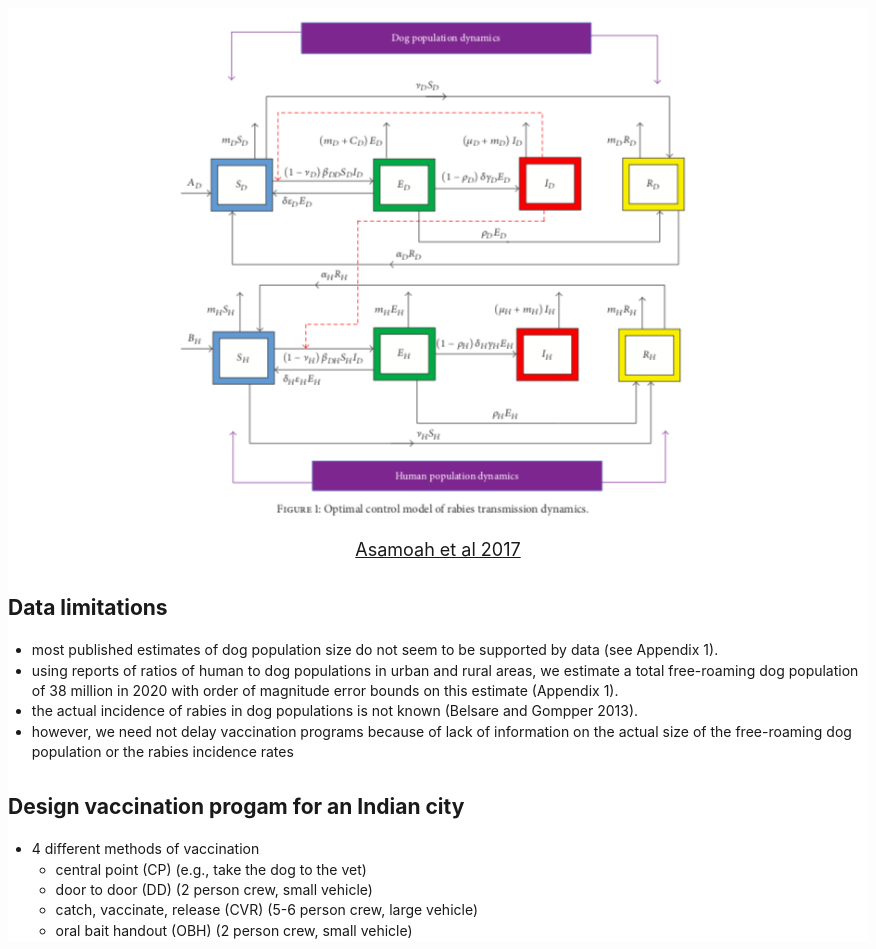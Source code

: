 <img src="SIRmodel.Asamoah2017.png" width="60%" style="display: block; margin: auto;" />

<font size=4><div align="center">[Asamoah et al 2017](https://www.hindawi.com/journals/jam/2017/2451237/)</div></font>

## Data limitations

- most published estimates of dog population size do not seem to be supported by data (see Appendix 1).
- using reports of ratios of human to dog populations in urban and rural areas, we estimate a total free-roaming dog population of 38 million in 2020 with  order of magnitude error bounds on this estimate (Appendix 1). 
- the actual incidence of rabies in dog populations is not known (Belsare and Gompper 2013).
- however, we need not delay vaccination programs because of lack of information on the actual size of the free-roaming dog population or the rabies incidence rates 

## Design vaccination progam for an Indian city

+ 4 different methods of vaccination
    - central point (CP) (e.g., take the dog to the vet)
    - door to door (DD) (2 person crew, small vehicle)
    - catch, vaccinate, release (CVR) (5-6 person crew, large vehicle)
    - oral bait handout (OBH) (2 person crew, small vehicle)
  